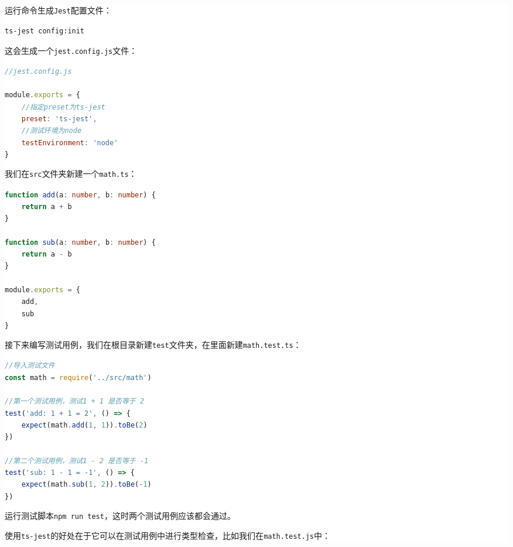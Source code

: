 运行命令生成`Jest`配置文件：

```shell
ts-jest config:init
```

这会生成一个`jest.config.js`文件：

```javascript
//jest.config.js

module.exports = {
    //指定preset为ts-jest
    preset: 'ts-jest',
    //测试环境为node
    testEnvironment: 'node'
}
```

我们在`src`文件夹新建一个`math.ts`：

```typescript
function add(a: number, b: number) {
    return a + b
}

function sub(a: number, b: number) {
    return a - b
}

module.exports = {
    add,
    sub
}
```

接下来编写测试用例，我们在根目录新建`test`文件夹，在里面新建`math.test.ts`：

```typescript
//导入测试文件
const math = require('../src/math')

//第一个测试用例，测试1 + 1 是否等于 2
test('add: 1 + 1 = 2', () => {
    expect(math.add(1, 1)).toBe(2)
})

//第二个测试用例，测试1 - 2 是否等于 -1
test('sub: 1 - 1 = -1', () => {
    expect(math.sub(1, 2)).toBe(-1)
})
```

运行测试脚本`npm run test`，这时两个测试用例应该都会通过。

使用`ts-jest`的好处在于它可以在测试用例中进行类型检查，比如我们在`math.test.js`中：
